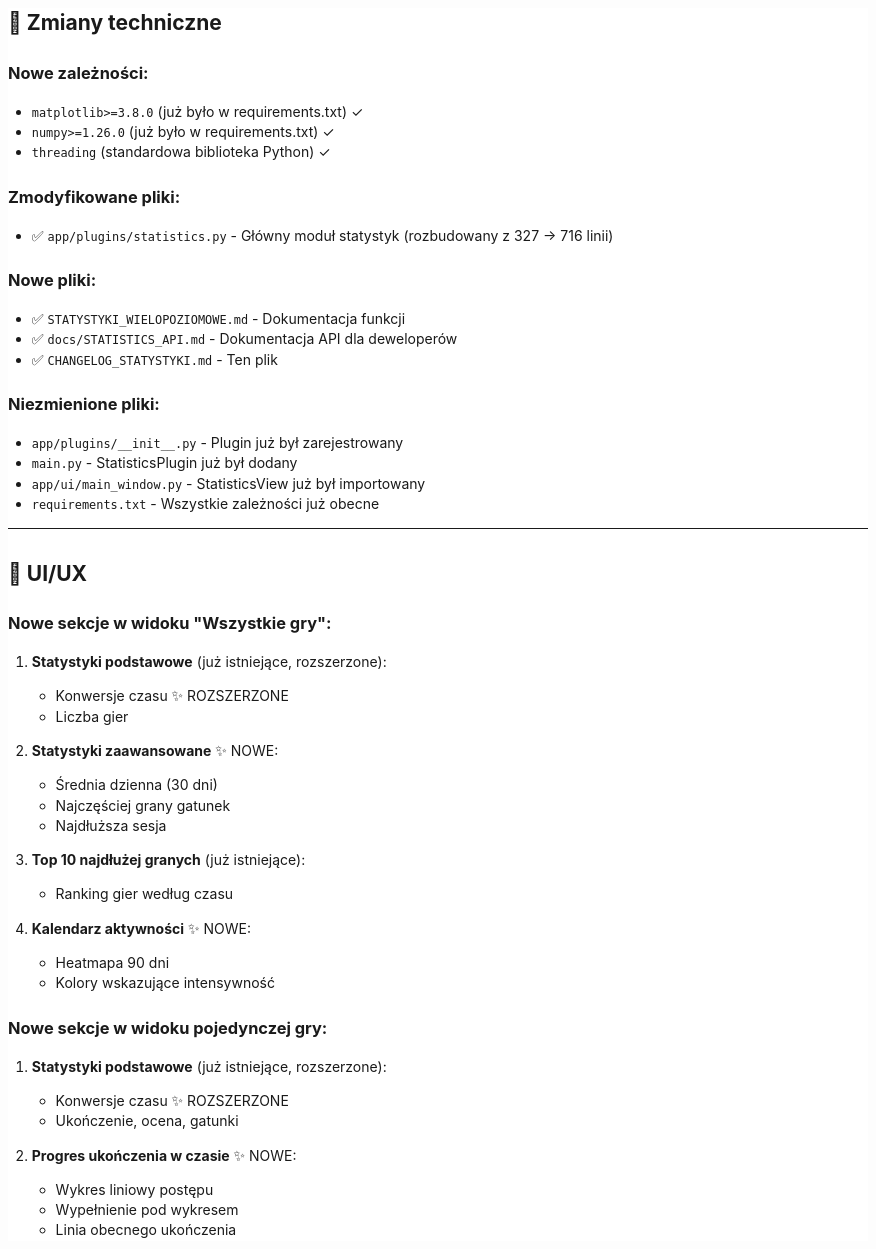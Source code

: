
## 🔧 Zmiany techniczne

### Nowe zależności:
- `matplotlib>=3.8.0` (już było w requirements.txt) ✓
- `numpy>=1.26.0` (już było w requirements.txt) ✓
- `threading` (standardowa biblioteka Python) ✓

### Zmodyfikowane pliki:
- ✅ `app/plugins/statistics.py` - Główny moduł statystyk (rozbudowany z 327 → 716 linii)

### Nowe pliki:
- ✅ `STATYSTYKI_WIELOPOZIOMOWE.md` - Dokumentacja funkcji
- ✅ `docs/STATISTICS_API.md` - Dokumentacja API dla deweloperów
- ✅ `CHANGELOG_STATYSTYKI.md` - Ten plik

### Niezmienione pliki:
- `app/plugins/__init__.py` - Plugin już był zarejestrowany
- `main.py` - StatisticsPlugin już był dodany
- `app/ui/main_window.py` - StatisticsView już był importowany
- `requirements.txt` - Wszystkie zależności już obecne

---

## 🎨 UI/UX

### Nowe sekcje w widoku "Wszystkie gry":
1. **Statystyki podstawowe** (już istniejące, rozszerzone):
   - Konwersje czasu ✨ ROZSZERZONE
   - Liczba gier

2. **Statystyki zaawansowane** ✨ NOWE:
   - Średnia dzienna (30 dni)
   - Najczęściej grany gatunek
   - Najdłuższa sesja

3. **Top 10 najdłużej granych** (już istniejące):
   - Ranking gier według czasu

4. **Kalendarz aktywności** ✨ NOWE:
   - Heatmapa 90 dni
   - Kolory wskazujące intensywność

### Nowe sekcje w widoku pojedynczej gry:
1. **Statystyki podstawowe** (już istniejące, rozszerzone):
   - Konwersje czasu ✨ ROZSZERZONE
   - Ukończenie, ocena, gatunki

2. **Progres ukończenia w czasie** ✨ NOWE:
   - Wykres liniowy postępu
   - Wypełnienie pod wykresem
   - Linia obecnego ukończenia

